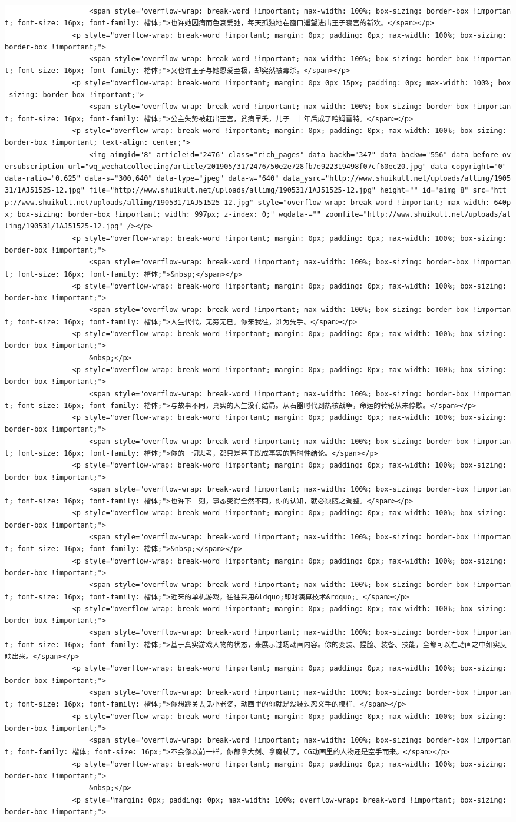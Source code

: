 						<span style="overflow-wrap: break-word !important; max-width: 100%; box-sizing: border-box !important; font-size: 16px; font-family: 楷体;">也许她因病而色衰爱弛，每天孤独地在窗口遥望进出王子寝宫的新欢。</span></p>
					<p style="overflow-wrap: break-word !important; margin: 0px; padding: 0px; max-width: 100%; box-sizing: border-box !important;">
						<span style="overflow-wrap: break-word !important; max-width: 100%; box-sizing: border-box !important; font-size: 16px; font-family: 楷体;">又也许王子与她恩爱至极，却突然被毒杀。</span></p>
					<p style="overflow-wrap: break-word !important; margin: 0px 0px 15px; padding: 0px; max-width: 100%; box-sizing: border-box !important;">
						<span style="overflow-wrap: break-word !important; max-width: 100%; box-sizing: border-box !important; font-size: 16px; font-family: 楷体;">公主失势被赶出王宫，贫病早夭，儿子二十年后成了哈姆雷特。</span></p>
					<p style="overflow-wrap: break-word !important; margin: 0px; padding: 0px; max-width: 100%; box-sizing: border-box !important; text-align: center;">
						<img aimgid="8" articleid="2476" class="rich_pages" data-backh="347" data-backw="556" data-before-oversubscription-url="wq_wechatcollecting/article/201905/31/2476/50e2e728fb7e922319498f07cf60ec20.jpg" data-copyright="0" data-ratio="0.625" data-s="300,640" data-type="jpeg" data-w="640" data_ysrc="http://www.shuikult.net/uploads/allimg/190531/1AJ51525-12.jpg" file="http://www.shuikult.net/uploads/allimg/190531/1AJ51525-12.jpg" height="" id="aimg_8" src="http://www.shuikult.net/uploads/allimg/190531/1AJ51525-12.jpg" style="overflow-wrap: break-word !important; max-width: 640px; box-sizing: border-box !important; width: 997px; z-index: 0;" wqdata-="" zoomfile="http://www.shuikult.net/uploads/allimg/190531/1AJ51525-12.jpg" /></p>
					<p style="overflow-wrap: break-word !important; margin: 0px; padding: 0px; max-width: 100%; box-sizing: border-box !important;">
						<span style="overflow-wrap: break-word !important; max-width: 100%; box-sizing: border-box !important; font-size: 16px; font-family: 楷体;">&nbsp;</span></p>
					<p style="overflow-wrap: break-word !important; margin: 0px; padding: 0px; max-width: 100%; box-sizing: border-box !important;">
						<span style="overflow-wrap: break-word !important; max-width: 100%; box-sizing: border-box !important; font-size: 16px; font-family: 楷体;">人生代代，无穷无已。你来我往，谁为先手。</span></p>
					<p style="overflow-wrap: break-word !important; margin: 0px; padding: 0px; max-width: 100%; box-sizing: border-box !important;">
						&nbsp;</p>
					<p style="overflow-wrap: break-word !important; margin: 0px; padding: 0px; max-width: 100%; box-sizing: border-box !important;">
						<span style="overflow-wrap: break-word !important; max-width: 100%; box-sizing: border-box !important; font-size: 16px; font-family: 楷体;">与故事不同，真实的人生没有结局。从石器时代到热核战争，命运的转轮从未停歇。</span></p>
					<p style="overflow-wrap: break-word !important; margin: 0px; padding: 0px; max-width: 100%; box-sizing: border-box !important;">
						<span style="overflow-wrap: break-word !important; max-width: 100%; box-sizing: border-box !important; font-size: 16px; font-family: 楷体;">你的一切思考，都只是基于既成事实的暂时性结论。</span></p>
					<p style="overflow-wrap: break-word !important; margin: 0px; padding: 0px; max-width: 100%; box-sizing: border-box !important;">
						<span style="overflow-wrap: break-word !important; max-width: 100%; box-sizing: border-box !important; font-size: 16px; font-family: 楷体;">也许下一刻，事态变得全然不同，你的认知，就必须随之调整。</span></p>
					<p style="overflow-wrap: break-word !important; margin: 0px; padding: 0px; max-width: 100%; box-sizing: border-box !important;">
						<span style="overflow-wrap: break-word !important; max-width: 100%; box-sizing: border-box !important; font-size: 16px; font-family: 楷体;">&nbsp;</span></p>
					<p style="overflow-wrap: break-word !important; margin: 0px; padding: 0px; max-width: 100%; box-sizing: border-box !important;">
						<span style="overflow-wrap: break-word !important; max-width: 100%; box-sizing: border-box !important; font-size: 16px; font-family: 楷体;">近来的单机游戏，往往采用&ldquo;即时演算技术&rdquo;。</span></p>
					<p style="overflow-wrap: break-word !important; margin: 0px; padding: 0px; max-width: 100%; box-sizing: border-box !important;">
						<span style="overflow-wrap: break-word !important; max-width: 100%; box-sizing: border-box !important; font-size: 16px; font-family: 楷体;">基于真实游戏人物的状态，来展示过场动画内容。你的变装、捏脸、装备、技能，全都可以在动画之中如实反映出来。</span></p>
					<p style="overflow-wrap: break-word !important; margin: 0px; padding: 0px; max-width: 100%; box-sizing: border-box !important;">
						<span style="overflow-wrap: break-word !important; max-width: 100%; box-sizing: border-box !important; font-size: 16px; font-family: 楷体;">你想跳关去见小老婆，动画里的你就是没装过忍义手的模样。</span></p>
					<p style="overflow-wrap: break-word !important; margin: 0px; padding: 0px; max-width: 100%; box-sizing: border-box !important;">
						<span style="overflow-wrap: break-word !important; max-width: 100%; box-sizing: border-box !important; font-family: 楷体; font-size: 16px;">不会像以前一样，你都拿大剑、拿魔杖了，CG动画里的人物还是空手而来。</span></p>
					<p style="overflow-wrap: break-word !important; margin: 0px; padding: 0px; max-width: 100%; box-sizing: border-box !important;">
						&nbsp;</p>
					<p style="margin: 0px; padding: 0px; max-width: 100%; overflow-wrap: break-word !important; box-sizing: border-box !important;">